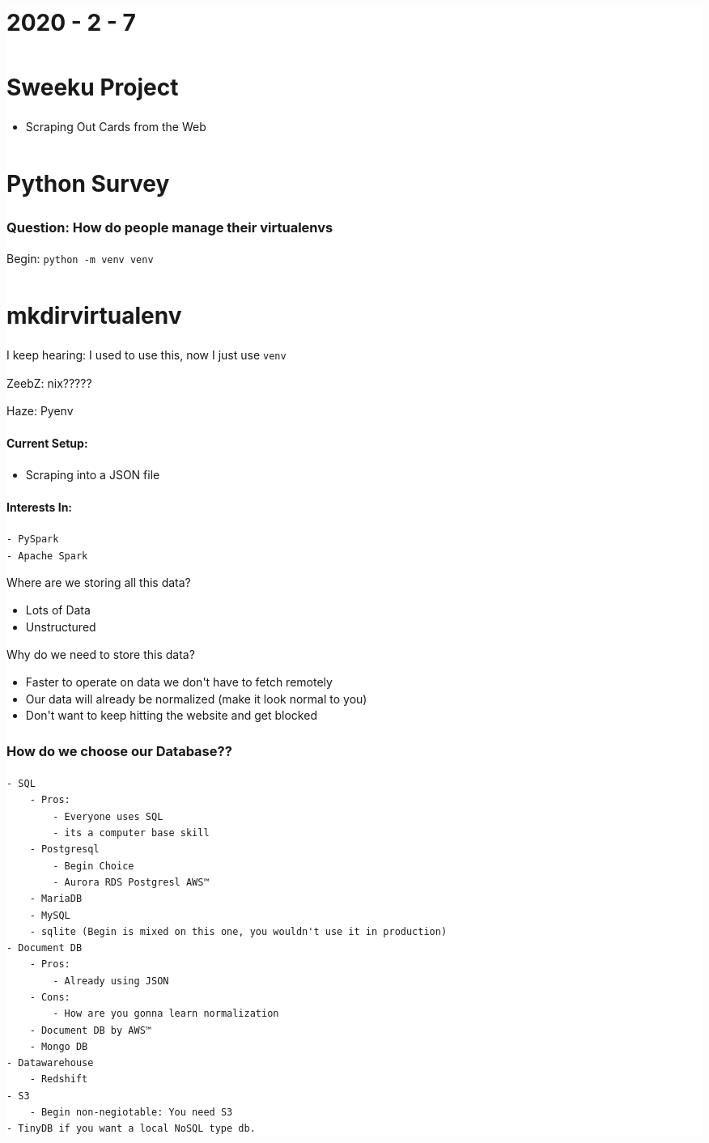 2020 - 2 - 7
============

Sweeku Project
===
- Scraping Out Cards from the Web

Python Survey
===

### Question: How do people manage their virtualenvs

Begin: `python -m venv venv`

# mkdirvirtualenv

I keep hearing: I used to use this, now I just use `venv`


ZeebZ: nix?????


Haze: Pyenv

#### Current Setup:
- Scraping into a JSON file

#### Interests In:
	- PySpark
	- Apache Spark

Where are we storing all this data?
- Lots of Data
- Unstructured

Why do we need to store this data?
- Faster to operate on data we don't have to fetch remotely
- Our data will already be normalized (make it look normal to you)
- Don't want to keep hitting the website and get blocked


### How do we choose our Database??
	- SQL
		- Pros:
			- Everyone uses SQL
			- its a computer base skill
		- Postgresql
			- Begin Choice
			- Aurora RDS Postgresl AWS™
		- MariaDB
		- MySQL
		- sqlite (Begin is mixed on this one, you wouldn't use it in production)
	- Document DB
		- Pros:
			- Already using JSON
		- Cons:
			- How are you gonna learn normalization
		- Document DB by AWS™
		- Mongo DB
	- Datawarehouse
		- Redshift
	- S3
		- Begin non-negiotable: You need S3
	- TinyDB if you want a local NoSQL type db.
